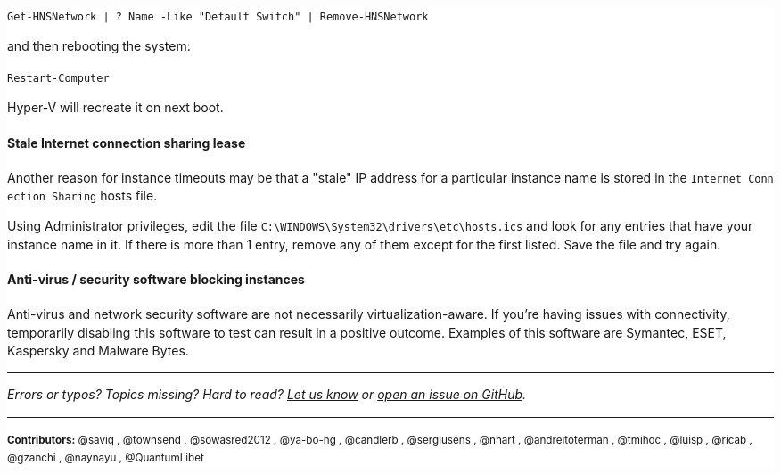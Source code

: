 ```{code-block} powershell 
Get-HNSNetwork | ? Name -Like "Default Switch" | Remove-HNSNetwork
```

and then rebooting the system:

```{code-block} powershell
Restart-Computer
```

Hyper-V will recreate it on next boot.

#### Stale Internet connection sharing lease



Another reason for instance timeouts may be that a "stale" IP address for a particular instance name is stored in the `Internet Connection Sharing` hosts file.

Using Administrator privileges, edit the file `C:\WINDOWS\System32\drivers\etc\hosts.ics` and look for any entries that have your instance name in it.  If there is more than 1 entry, remove any of them except for the first listed.  Save the file and try again.

#### Anti-virus / security software blocking instances

Anti-virus and network security software are not necessarily virtualization-aware. If you’re having issues with connectivity, temporarily disabling this software to test can result in a positive outcome. Examples of this software are Symantec, ESET, Kaspersky and Malware Bytes.

---

*Errors or typos? Topics missing? Hard to read? <a href="https://docs.google.com/forms/d/e/1FAIpQLSd0XZDU9sbOCiljceh3rO_rkp6vazy2ZsIWgx4gsvl_Sec4Ig/viewform?usp=pp_url&entry.317501128=https://multipass.run/docs/troubleshoot-networking" target="_blank">Let us know</a> or <a href="https://github.com/canonical/multipass/issues/new/choose" target="_blank">open an issue on GitHub</a>.*

---

<small>**Contributors:** @saviq , @townsend , @sowasred2012 , @ya-bo-ng , @candlerb , @sergiusens , @nhart , @andreitoterman , @tmihoc , @luisp , @ricab , @gzanchi , @naynayu , @QuantumLibet </small>


